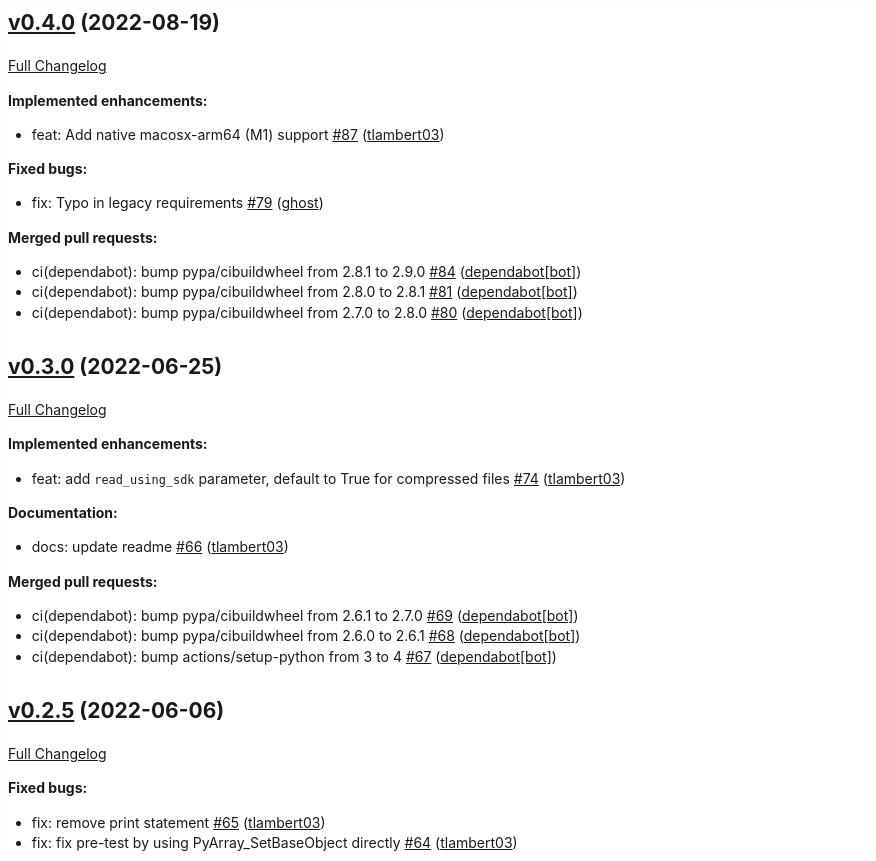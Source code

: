 ## [v0.4.0](https://github.com/tlambert03/nd2/tree/v0.4.0) (2022-08-19)

[Full Changelog](https://github.com/tlambert03/nd2/compare/v0.3.0...v0.4.0)

**Implemented enhancements:**

- feat: Add native macosx-arm64 \(M1\) support [\#87](https://github.com/tlambert03/nd2/pull/87) ([tlambert03](https://github.com/tlambert03))

**Fixed bugs:**

- fix: Typo in legacy requirements [\#79](https://github.com/tlambert03/nd2/pull/79) ([ghost](https://github.com/ghost))

**Merged pull requests:**

- ci\(dependabot\): bump pypa/cibuildwheel from 2.8.1 to 2.9.0 [\#84](https://github.com/tlambert03/nd2/pull/84) ([dependabot[bot]](https://github.com/apps/dependabot))
- ci\(dependabot\): bump pypa/cibuildwheel from 2.8.0 to 2.8.1 [\#81](https://github.com/tlambert03/nd2/pull/81) ([dependabot[bot]](https://github.com/apps/dependabot))
- ci\(dependabot\): bump pypa/cibuildwheel from 2.7.0 to 2.8.0 [\#80](https://github.com/tlambert03/nd2/pull/80) ([dependabot[bot]](https://github.com/apps/dependabot))

## [v0.3.0](https://github.com/tlambert03/nd2/tree/v0.3.0) (2022-06-25)

[Full Changelog](https://github.com/tlambert03/nd2/compare/v0.2.5...v0.3.0)

**Implemented enhancements:**

- feat: add `read_using_sdk` parameter, default to True for compressed files [\#74](https://github.com/tlambert03/nd2/pull/74) ([tlambert03](https://github.com/tlambert03))

**Documentation:**

- docs: update readme [\#66](https://github.com/tlambert03/nd2/pull/66) ([tlambert03](https://github.com/tlambert03))

**Merged pull requests:**

- ci\(dependabot\): bump pypa/cibuildwheel from 2.6.1 to 2.7.0 [\#69](https://github.com/tlambert03/nd2/pull/69) ([dependabot[bot]](https://github.com/apps/dependabot))
- ci\(dependabot\): bump pypa/cibuildwheel from 2.6.0 to 2.6.1 [\#68](https://github.com/tlambert03/nd2/pull/68) ([dependabot[bot]](https://github.com/apps/dependabot))
- ci\(dependabot\): bump actions/setup-python from 3 to 4 [\#67](https://github.com/tlambert03/nd2/pull/67) ([dependabot[bot]](https://github.com/apps/dependabot))

## [v0.2.5](https://github.com/tlambert03/nd2/tree/v0.2.5) (2022-06-06)

[Full Changelog](https://github.com/tlambert03/nd2/compare/v0.2.4...v0.2.5)

**Fixed bugs:**

- fix: remove print statement [\#65](https://github.com/tlambert03/nd2/pull/65) ([tlambert03](https://github.com/tlambert03))
- fix: fix pre-test by using PyArray\_SetBaseObject directly [\#64](https://github.com/tlambert03/nd2/pull/64) ([tlambert03](https://github.com/tlambert03))
